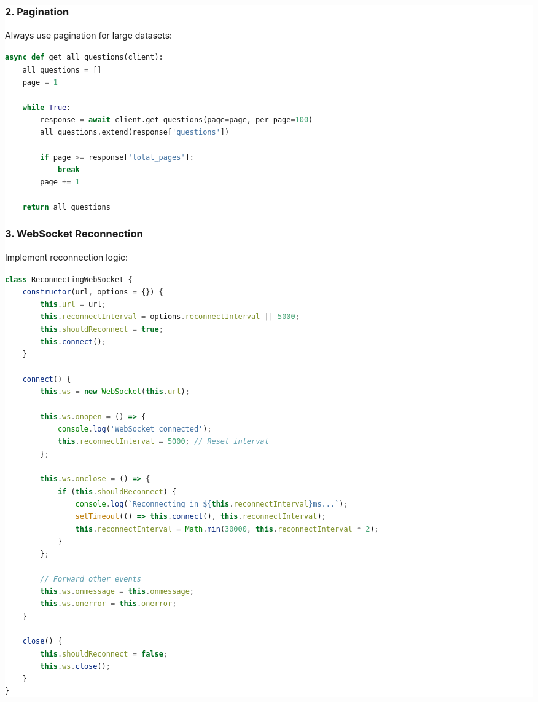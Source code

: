 ### 2. Pagination
Always use pagination for large datasets:
```python
async def get_all_questions(client):
    all_questions = []
    page = 1
    
    while True:
        response = await client.get_questions(page=page, per_page=100)
        all_questions.extend(response['questions'])
        
        if page >= response['total_pages']:
            break
        page += 1
    
    return all_questions
```

### 3. WebSocket Reconnection
Implement reconnection logic:
```javascript
class ReconnectingWebSocket {
    constructor(url, options = {}) {
        this.url = url;
        this.reconnectInterval = options.reconnectInterval || 5000;
        this.shouldReconnect = true;
        this.connect();
    }
    
    connect() {
        this.ws = new WebSocket(this.url);
        
        this.ws.onopen = () => {
            console.log('WebSocket connected');
            this.reconnectInterval = 5000; // Reset interval
        };
        
        this.ws.onclose = () => {
            if (this.shouldReconnect) {
                console.log(`Reconnecting in ${this.reconnectInterval}ms...`);
                setTimeout(() => this.connect(), this.reconnectInterval);
                this.reconnectInterval = Math.min(30000, this.reconnectInterval * 2);
            }
        };
        
        // Forward other events
        this.ws.onmessage = this.onmessage;
        this.ws.onerror = this.onerror;
    }
    
    close() {
        this.shouldReconnect = false;
        this.ws.close();
    }
}
```
